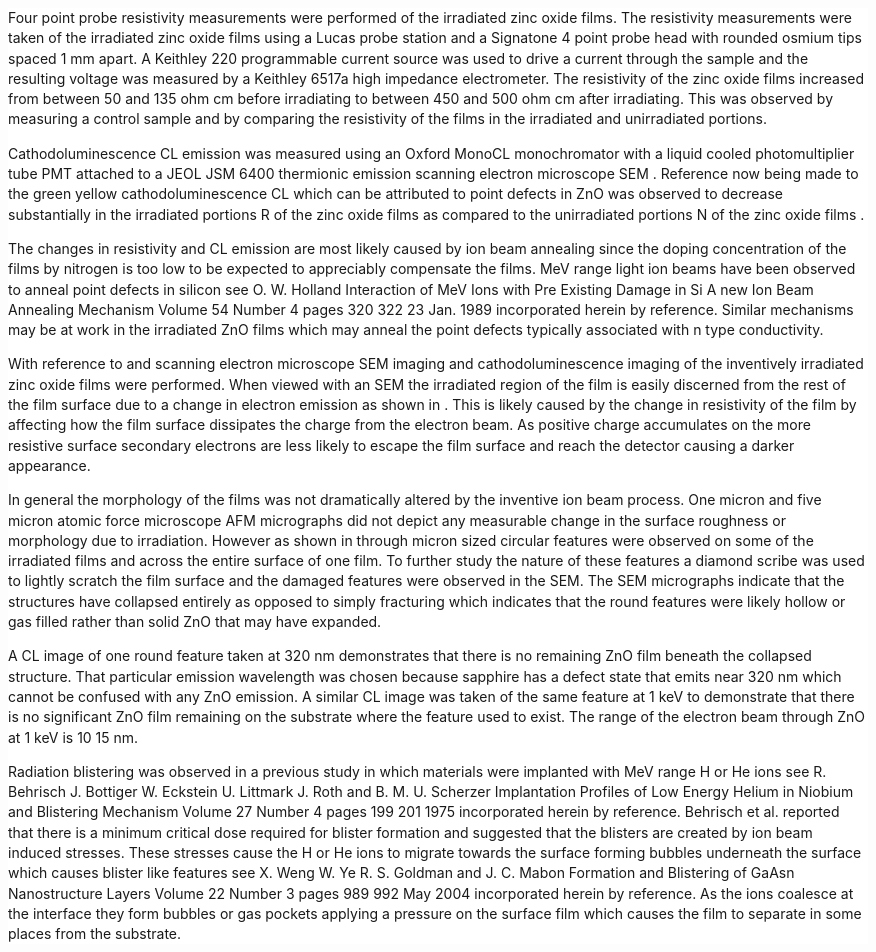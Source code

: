 Four point probe resistivity measurements were performed of the irradiated zinc oxide films. The resistivity measurements were taken of the irradiated zinc oxide films using a Lucas probe station and a Signatone 4 point probe head with rounded osmium tips spaced 1 mm apart. A Keithley 220 programmable current source was used to drive a current through the sample and the resulting voltage was measured by a Keithley 6517a high impedance electrometer. The resistivity of the zinc oxide films increased from between 50 and 135 ohm cm before irradiating to between 450 and 500 ohm cm after irradiating. This was observed by measuring a control sample and by comparing the resistivity of the films in the irradiated and unirradiated portions.

Cathodoluminescence CL emission was measured using an Oxford MonoCL monochromator with a liquid cooled photomultiplier tube PMT attached to a JEOL JSM 6400 thermionic emission scanning electron microscope SEM . Reference now being made to the green yellow cathodoluminescence CL which can be attributed to point defects in ZnO was observed to decrease substantially in the irradiated portions R of the zinc oxide films as compared to the unirradiated portions N of the zinc oxide films .

The changes in resistivity and CL emission are most likely caused by ion beam annealing since the doping concentration of the films by nitrogen is too low to be expected to appreciably compensate the films. MeV range light ion beams have been observed to anneal point defects in silicon see O. W. Holland Interaction of MeV Ions with Pre Existing Damage in Si A new Ion Beam Annealing Mechanism Volume 54 Number 4 pages 320 322 23 Jan. 1989 incorporated herein by reference. Similar mechanisms may be at work in the irradiated ZnO films which may anneal the point defects typically associated with n type conductivity.

With reference to and scanning electron microscope SEM imaging and cathodoluminescence imaging of the inventively irradiated zinc oxide films were performed. When viewed with an SEM the irradiated region of the film is easily discerned from the rest of the film surface due to a change in electron emission as shown in . This is likely caused by the change in resistivity of the film by affecting how the film surface dissipates the charge from the electron beam. As positive charge accumulates on the more resistive surface secondary electrons are less likely to escape the film surface and reach the detector causing a darker appearance.

In general the morphology of the films was not dramatically altered by the inventive ion beam process. One micron and five micron atomic force microscope AFM micrographs did not depict any measurable change in the surface roughness or morphology due to irradiation. However as shown in through micron sized circular features were observed on some of the irradiated films and across the entire surface of one film. To further study the nature of these features a diamond scribe was used to lightly scratch the film surface and the damaged features were observed in the SEM. The SEM micrographs indicate that the structures have collapsed entirely as opposed to simply fracturing which indicates that the round features were likely hollow or gas filled rather than solid ZnO that may have expanded.

A CL image of one round feature taken at 320 nm demonstrates that there is no remaining ZnO film beneath the collapsed structure. That particular emission wavelength was chosen because sapphire has a defect state that emits near 320 nm which cannot be confused with any ZnO emission. A similar CL image was taken of the same feature at 1 keV to demonstrate that there is no significant ZnO film remaining on the substrate where the feature used to exist. The range of the electron beam through ZnO at 1 keV is 10 15 nm.

Radiation blistering was observed in a previous study in which materials were implanted with MeV range H or He ions see R. Behrisch J. Bottiger W. Eckstein U. Littmark J. Roth and B. M. U. Scherzer Implantation Profiles of Low Energy Helium in Niobium and Blistering Mechanism Volume 27 Number 4 pages 199 201 1975 incorporated herein by reference. Behrisch et al. reported that there is a minimum critical dose required for blister formation and suggested that the blisters are created by ion beam induced stresses. These stresses cause the H or He ions to migrate towards the surface forming bubbles underneath the surface which causes blister like features see X. Weng W. Ye R. S. Goldman and J. C. Mabon Formation and Blistering of GaAsn Nanostructure Layers Volume 22 Number 3 pages 989 992 May 2004 incorporated herein by reference. As the ions coalesce at the interface they form bubbles or gas pockets applying a pressure on the surface film which causes the film to separate in some places from the substrate.
